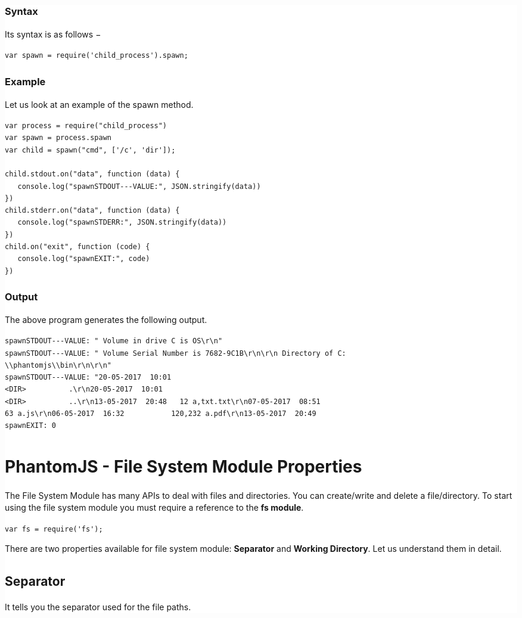 ### Syntax
Its syntax is as follows −

```
var spawn = require('child_process').spawn;
```
### Example
Let us look at an example of the spawn method.

```
var process = require("child_process")
var spawn = process.spawn
var child = spawn("cmd", ['/c', 'dir']);

child.stdout.on("data", function (data) {
   console.log("spawnSTDOUT---VALUE:", JSON.stringify(data))
})
child.stderr.on("data", function (data) {
   console.log("spawnSTDERR:", JSON.stringify(data))
})
child.on("exit", function (code) {
   console.log("spawnEXIT:", code)
})
```
### Output
The above program generates the following output.

```
spawnSTDOUT---VALUE: " Volume in drive C is OS\r\n"
spawnSTDOUT---VALUE: " Volume Serial Number is 7682-9C1B\r\n\r\n Directory of C:
\\phantomjs\\bin\r\n\r\n"
spawnSTDOUT---VALUE: "20-05-2017  10:01
<DIR>          .\r\n20-05-2017  10:01
<DIR>          ..\r\n13-05-2017  20:48   12 a,txt.txt\r\n07-05-2017  08:51
63 a.js\r\n06-05-2017  16:32           120,232 a.pdf\r\n13-05-2017  20:49 
spawnEXIT: 0
```
# PhantomJS - File System Module Properties
The File System Module has many APIs to deal with files and directories. You can create/write and delete a file/directory. To start using the file system module you must require a reference to the **fs module**.

```
var fs = require('fs');
```
There are two properties available for file system module: **Separator** and **Working Directory**. Let us understand them in detail.

## Separator
It tells you the separator used for the file paths.
